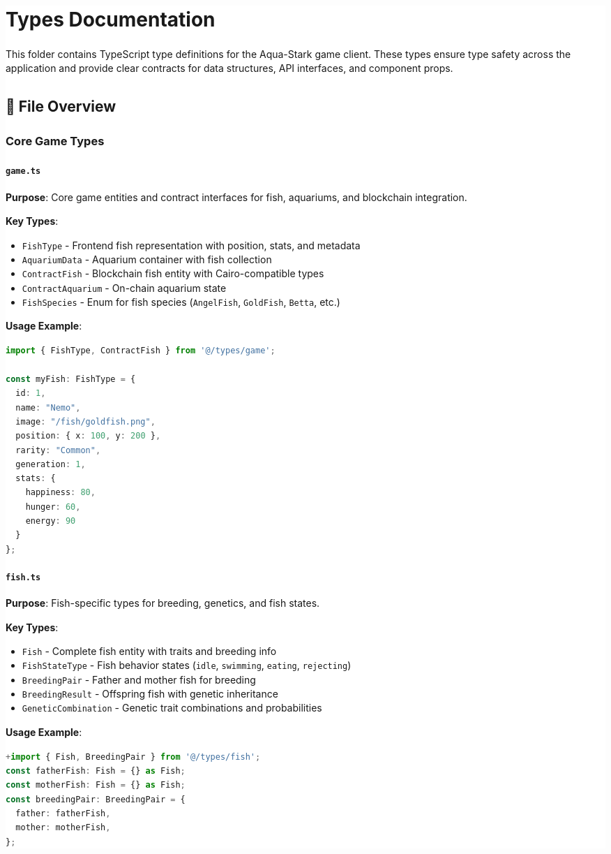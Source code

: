 # Types Documentation

This folder contains TypeScript type definitions for the Aqua-Stark game client. These types ensure type safety across the application and provide clear contracts for data structures, API interfaces, and component props.

## 📁 File Overview

### Core Game Types

#### `game.ts`
**Purpose**: Core game entities and contract interfaces for fish, aquariums, and blockchain integration.

**Key Types**:
- `FishType` - Frontend fish representation with position, stats, and metadata
- `AquariumData` - Aquarium container with fish collection
- `ContractFish` - Blockchain fish entity with Cairo-compatible types
- `ContractAquarium` - On-chain aquarium state
- `FishSpecies` - Enum for fish species (`AngelFish`, `GoldFish`, `Betta`, etc.)

**Usage Example**:
```typescript
import { FishType, ContractFish } from '@/types/game';

const myFish: FishType = {
  id: 1,
  name: "Nemo",
  image: "/fish/goldfish.png",
  position: { x: 100, y: 200 },
  rarity: "Common",
  generation: 1,
  stats: {
    happiness: 80,
    hunger: 60,
    energy: 90
  }
};
```

#### `fish.ts`
**Purpose**: Fish-specific types for breeding, genetics, and fish states.

**Key Types**:
- `Fish` - Complete fish entity with traits and breeding info
- `FishStateType` - Fish behavior states (`idle`, `swimming`, `eating`, `rejecting`)
- `BreedingPair` - Father and mother fish for breeding
- `BreedingResult` - Offspring fish with genetic inheritance
- `GeneticCombination` - Genetic trait combinations and probabilities

**Usage Example**:
```typescript
+import { Fish, BreedingPair } from '@/types/fish';
const fatherFish: Fish = {} as Fish;
const motherFish: Fish = {} as Fish;
const breedingPair: BreedingPair = {
  father: fatherFish,
  mother: motherFish,
};
```
